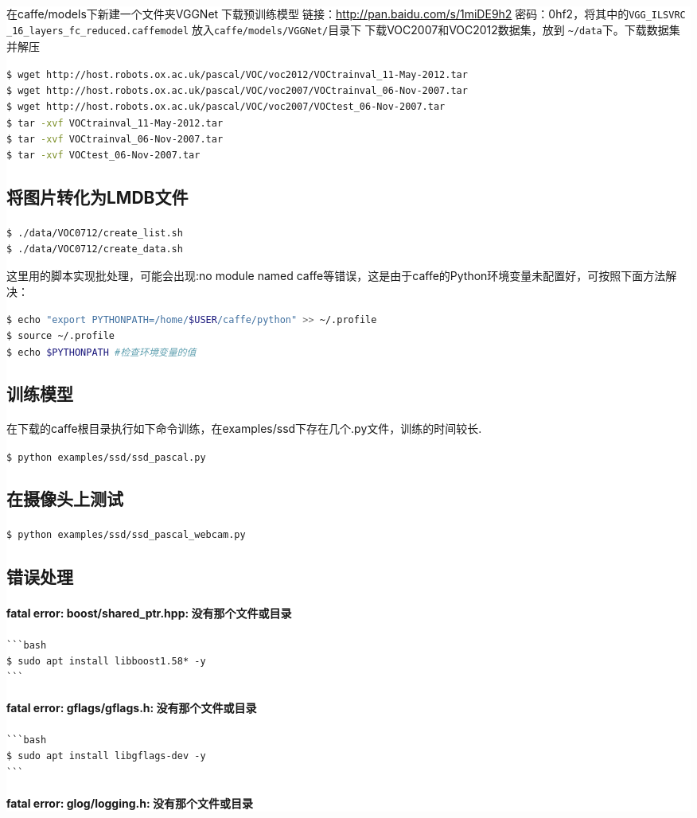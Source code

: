 在caffe/models下新建一个文件夹VGGNet
下载预训练模型 链接：http://pan.baidu.com/s/1miDE9h2 密码：0hf2，将其中的`VGG_ILSVRC_16_layers_fc_reduced.caffemodel` 放入`caffe/models/VGGNet/`目录下
下载VOC2007和VOC2012数据集，放到 `~/data`下。下载数据集并解压
```bash
$ wget http://host.robots.ox.ac.uk/pascal/VOC/voc2012/VOCtrainval_11-May-2012.tar   
$ wget http://host.robots.ox.ac.uk/pascal/VOC/voc2007/VOCtrainval_06-Nov-2007.tar   
$ wget http://host.robots.ox.ac.uk/pascal/VOC/voc2007/VOCtest_06-Nov-2007.tar
$ tar -xvf VOCtrainval_11-May-2012.tar   
$ tar -xvf VOCtrainval_06-Nov-2007.tar    
$ tar -xvf VOCtest_06-Nov-2007.tar
```

## 将图片转化为LMDB文件

```bash
$ ./data/VOC0712/create_list.sh     
$ ./data/VOC0712/create_data.sh
```

这里用的脚本实现批处理，可能会出现:no module named caffe等错误，这是由于caffe的Python环境变量未配置好，可按照下面方法解决：
```bash
$ echo "export PYTHONPATH=/home/$USER/caffe/python" >> ~/.profile    
$ source ~/.profile
$ echo $PYTHONPATH #检查环境变量的值
```

## 训练模型

在下载的caffe根目录执行如下命令训练，在examples/ssd下存在几个.py文件，训练的时间较长.

```bash
$ python examples/ssd/ssd_pascal.py
```
## 在摄像头上测试

```bash
$ python examples/ssd/ssd_pascal_webcam.py
```
## 错误处理

#### fatal error: boost/shared_ptr.hpp: 没有那个文件或目录

    ```bash
    $ sudo apt install libboost1.58* -y
    ```
#### fatal error: gflags/gflags.h: 没有那个文件或目录

    ```bash
    $ sudo apt install libgflags-dev -y
    ```
#### fatal error: glog/logging.h: 没有那个文件或目录
